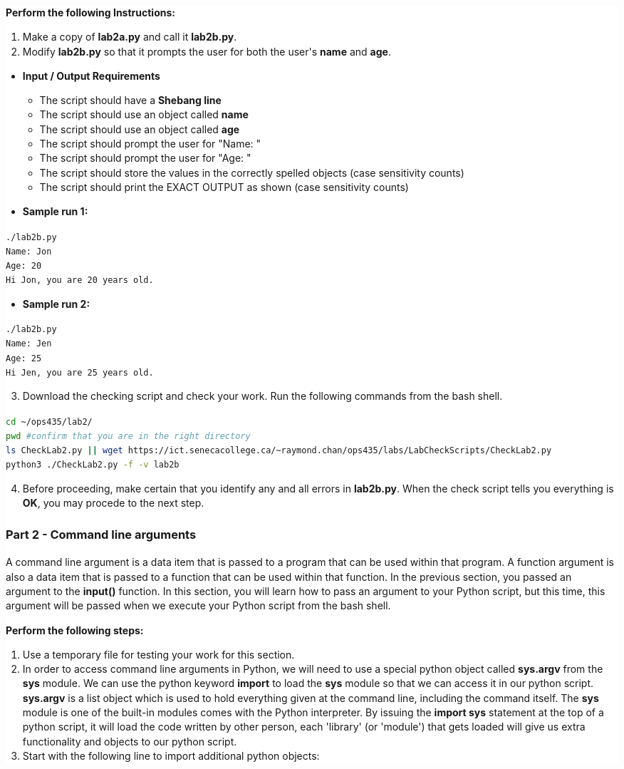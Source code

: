 **Perform the following Instructions:**

  1. Make a copy of **lab2a.py** and call it **lab2b.py**.
  2. Modify **lab2b.py** so that it prompts the user for both the user's **name** and **age**.
    
   - **Input / Output Requirements**
      - The script should have a **Shebang line**
      - The script should use an object called **name**
      - The script should use an object called **age**
      - The script should prompt the user for "Name: "
      - The script should prompt the user for "Age: "
      - The script should store the values in the correctly spelled objects (case sensitivity counts)
      - The script should print the EXACT OUTPUT as shown (case sensitivity counts)

   - **Sample run 1:**

```bash
./lab2b.py
Name: Jon
Age: 20
Hi Jon, you are 20 years old.
```

   - **Sample run 2:**

```bash
./lab2b.py
Name: Jen
Age: 25
Hi Jen, you are 25 years old.
```

  3. Download the checking script and check your work. Run the following commands from the bash shell.

```bash
cd ~/ops435/lab2/
pwd #confirm that you are in the right directory
ls CheckLab2.py || wget https://ict.senecacollege.ca/~raymond.chan/ops435/labs/LabCheckScripts/CheckLab2.py
python3 ./CheckLab2.py -f -v lab2b
```

  4. Before proceeding, make certain that you identify any and all errors in **lab2b.py**. When the check script tells you everything is **OK**, you may procede to the next step.


### Part 2 - Command line arguments

A command line argument is a data item that is passed to a program that can be used within that program. A function argument is also a data item that is passed to a function that can be used within that function. In the previous section, you passed an argument to the **input()** function. In this section, you will learn how to pass an argument to your Python script, but this time, this argument will be passed when we execute your Python script from the bash shell.

**Perform the following steps:**

  1. Use a temporary file for testing your work for this section.
  2. In order to access command line arguments in Python, we will need to use a special python object called **sys.argv** from the **sys** module. We can use the python keyword **import** to load the **sys** module so that we can access it in our python script. **sys.argv** is a list object which is used to hold everything given at the command line, including the command itself. The **sys** module is one of the built-in modules comes with the Python interpreter. By issuing the **import sys** statement at the top of a python script, it will load the code written by other person, each 'library' (or 'module') that gets loaded will give us extra functionality and objects to our python script.
  3. Start with the following line to import additional python objects:

